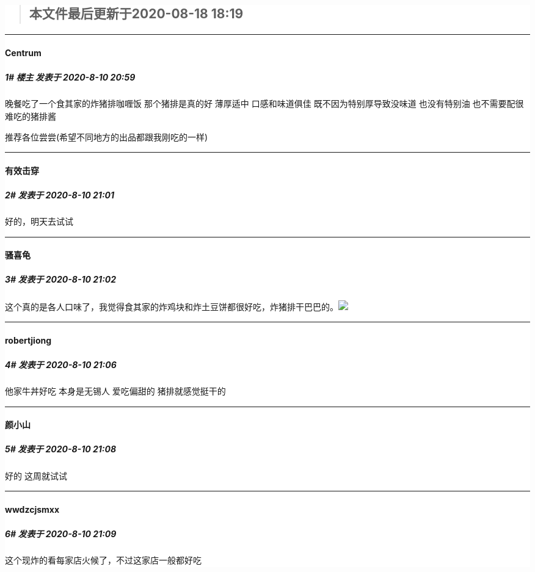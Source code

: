 > ## **本文件最后更新于2020-08-18 18:19** 


-----

####  Centrum  
##### 1#       楼主       发表于 2020-8-10 20:59


晚餐吃了一个食其家的炸猪排咖喱饭 那个猪排是真的好 薄厚适中 口感和味道俱佳 既不因为特别厚导致没味道 也没有特别油 也不需要配很难吃的猪排酱 


推荐各位尝尝(希望不同地方的出品都跟我刚吃的一样)


-----

####  有效击穿  
##### 2#       发表于 2020-8-10 21:01


好的，明天去试试


-----

####  骚喜龟  
##### 3#       发表于 2020-8-10 21:02


这个真的是各人口味了，我觉得食其家的炸鸡块和炸土豆饼都很好吃，炸猪排干巴巴的。<img src="https://static.saraba1st.com/image/smiley/face2017/066.png" referrerpolicy="no-referrer">


-----

####  robertjiong  
##### 4#       发表于 2020-8-10 21:06


他家牛丼好吃 本身是无锡人 爱吃偏甜的 猪排就感觉挺干的


-----

####  颜小山  
##### 5#       发表于 2020-8-10 21:08


好的 这周就试试


-----

####  wwdzcjsmxx  
##### 6#       发表于 2020-8-10 21:09


这个现炸的看每家店火候了，不过这家店一般都好吃

